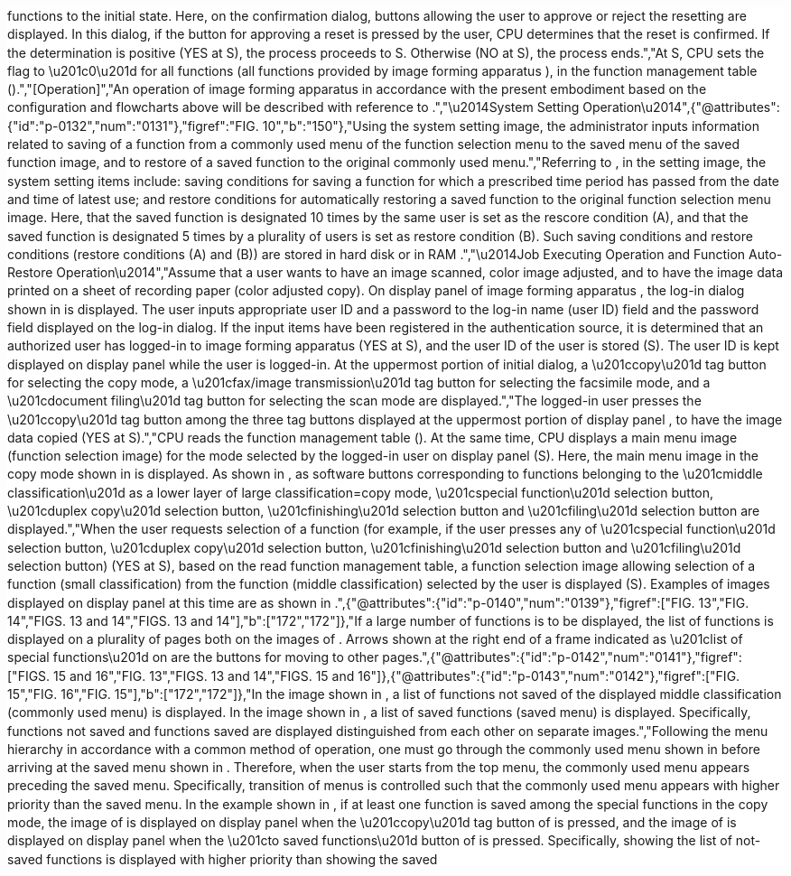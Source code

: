 functions to the initial state. Here, on the confirmation dialog, buttons allowing the user to approve or reject the resetting are displayed. In this dialog, if the button for approving a reset is pressed by the user, CPU  determines that the reset is confirmed. If the determination is positive (YES at S), the process proceeds to S. Otherwise (NO at S), the process ends.","At S, CPU  sets the flag to \u201c0\u201d for all functions (all functions provided by image forming apparatus ), in the function management table ().","[Operation]","An operation of image forming apparatus  in accordance with the present embodiment based on the configuration and flowcharts above will be described with reference to .","\u2014System Setting Operation\u2014",{"@attributes":{"id":"p-0132","num":"0131"},"figref":"FIG. 10","b":"150"},"Using the system setting image, the administrator inputs information related to saving of a function from a commonly used menu of the function selection menu to the saved menu of the saved function image, and to restore of a saved function to the original commonly used menu.","Referring to , in the setting image, the system setting items include: saving conditions for saving a function for which a prescribed time period has passed from the date and time of latest use; and restore conditions for automatically restoring a saved function to the original function selection menu image. Here, that the saved function is designated 10 times by the same user is set as the rescore condition (A), and that the saved function is designated 5 times by a plurality of users is set as restore condition (B). Such saving conditions and restore conditions (restore conditions (A) and (B)) are stored in hard disk  or in RAM .","\u2014Job Executing Operation and Function Auto-Restore Operation\u2014","Assume that a user wants to have an image scanned, color image adjusted, and to have the image data printed on a sheet of recording paper (color adjusted copy). On display panel  of image forming apparatus , the log-in dialog shown in  is displayed. The user inputs appropriate user ID and a password to the log-in name (user ID) field and the password field displayed on the log-in dialog. If the input items have been registered in the authentication source, it is determined that an authorized user has logged-in to image forming apparatus  (YES at S), and the user ID of the user is stored (S). The user ID is kept displayed on display panel  while the user is logged-in. At the uppermost portion of initial dialog, a \u201ccopy\u201d tag button for selecting the copy mode, a \u201cfax\/image transmission\u201d tag button for selecting the facsimile mode, and a \u201cdocument filing\u201d tag button for selecting the scan mode are displayed.","The logged-in user presses the \u201ccopy\u201d tag button among the three tag buttons displayed at the uppermost portion of display panel , to have the image data copied (YES at S).","CPU  reads the function management table (). At the same time, CPU  displays a main menu image (function selection image) for the mode selected by the logged-in user on display panel  (S). Here, the main menu image in the copy mode shown in  is displayed. As shown in , as software buttons corresponding to functions belonging to the \u201cmiddle classification\u201d as a lower layer of large classification=copy mode, \u201cspecial function\u201d selection button, \u201cduplex copy\u201d selection button, \u201cfinishing\u201d selection button and \u201cfiling\u201d selection button are displayed.","When the user requests selection of a function (for example, if the user presses any of \u201cspecial function\u201d selection button, \u201cduplex copy\u201d selection button, \u201cfinishing\u201d selection button and \u201cfiling\u201d selection button) (YES at S), based on the read function management table, a function selection image allowing selection of a function (small classification) from the function (middle classification) selected by the user is displayed (S). Examples of images displayed on display panel  at this time are as shown in .",{"@attributes":{"id":"p-0140","num":"0139"},"figref":["FIG. 13","FIG. 14","FIGS. 13 and 14","FIGS. 13 and 14"],"b":["172","172"]},"If a large number of functions is to be displayed, the list of functions is displayed on a plurality of pages both on the images of . Arrows shown at the right end of a frame indicated as \u201clist of special functions\u201d on  are the buttons for moving to other pages.",{"@attributes":{"id":"p-0142","num":"0141"},"figref":["FIGS. 15 and 16","FIG. 13","FIGS. 13 and 14","FIGS. 15 and 16"]},{"@attributes":{"id":"p-0143","num":"0142"},"figref":["FIG. 15","FIG. 16","FIG. 15"],"b":["172","172"]},"In the image shown in , a list of functions not saved of the displayed middle classification (commonly used menu) is displayed. In the image shown in , a list of saved functions (saved menu) is displayed. Specifically, functions not saved and functions saved are displayed distinguished from each other on separate images.","Following the menu hierarchy in accordance with a common method of operation, one must go through the commonly used menu shown in  before arriving at the saved menu shown in . Therefore, when the user starts from the top menu, the commonly used menu appears preceding the saved menu. Specifically, transition of menus is controlled such that the commonly used menu appears with higher priority than the saved menu. In the example shown in , if at least one function is saved among the special functions in the copy mode, the image of  is displayed on display panel  when the \u201ccopy\u201d tag button of  is pressed, and the image of  is displayed on display panel  when the \u201cto saved functions\u201d button of  is pressed. Specifically,  showing the list of not-saved functions is displayed with higher priority than  showing the saved
